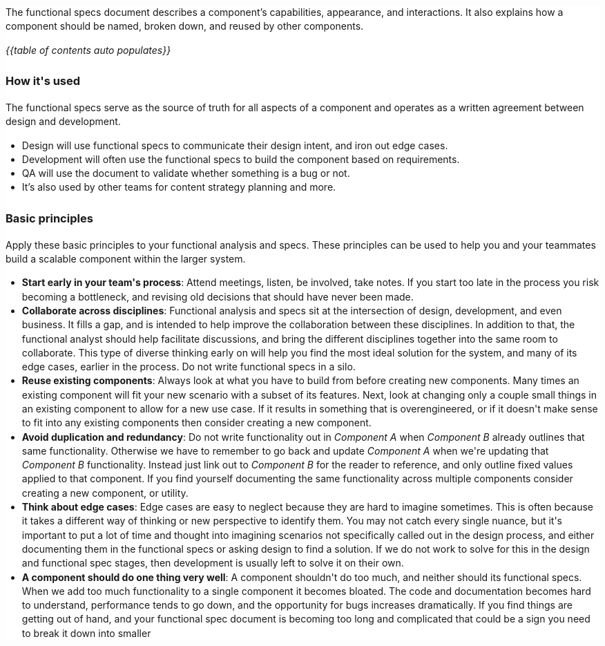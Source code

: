 The functional specs document describes a component’s capabilities, appearance,
and interactions. It also explains how a component should be named, broken down,
and reused by other components.



_{{table of contents auto populates}}_



### How it's used

The functional specs serve as the source of truth for all aspects of a component
and operates as a written agreement between design and development.

- Design will use functional specs to communicate their design intent, and iron
  out edge cases.
- Development will often use the functional specs to build the component based
  on requirements.
- QA will use the document to validate whether something is a bug or not.
- It’s also used by other teams for content strategy planning and more.

### Basic principles

Apply these basic principles to your functional analysis and specs. These
principles can be used to help you and your teammates build a scalable component
within the larger system.

- **Start early in your team's process**: Attend meetings, listen, be involved,
  take notes. If you start too late in the process you risk becoming a
  bottleneck, and revising old decisions that should have never been made.
- **Collaborate across disciplines**: Functional analysis and specs sit at the
  intersection of design, development, and even business. It fills a gap, and is
  intended to help improve the collaboration between these disciplines. In
  addition to that, the functional analyst should help facilitate discussions,
  and bring the different disciplines together into the same room to
  collaborate. This type of diverse thinking early on will help you find the
  most ideal solution for the system, and many of its edge cases, earlier in the
  process. Do not write functional specs in a silo.
- **Reuse existing components**: Always look at what you have to build from
  before creating new components. Many times an existing component will fit your
  new scenario with a subset of its features. Next, look at changing only a
  couple small things in an existing component to allow for a new use case. If
  it results in something that is overengineered, or if it doesn't make sense to
  fit into any existing components then consider creating a new component.
- **Avoid duplication and redundancy**: Do not write functionality out in
  _Component A_ when _Component B_ already outlines that same functionality.
  Otherwise we have to remember to go back and update _Component A_ when we're
  updating that _Component B_ functionality. Instead just link out to _Component
  B_ for the reader to reference, and only outline fixed values applied to that
  component. If you find yourself documenting the same functionality across
  multiple components consider creating a new component, or utility.
- **Think about edge cases**: Edge cases are easy to neglect because they are
  hard to imagine sometimes. This is often because it takes a different way of
  thinking or new perspective to identify them. You may not catch every single
  nuance, but it's important to put a lot of time and thought into imagining
  scenarios not specifically called out in the design process, and either
  documenting them in the functional specs or asking design to find a solution.
  If we do not work to solve for this in the design and functional spec stages,
  then development is usually left to solve it on their own.
- **A component should do one thing very well**: A component shouldn't do too
  much, and neither should its functional specs. When we add too much
  functionality to a single component it becomes bloated. The code and
  documentation becomes hard to understand, performance tends to go down, and
  the opportunity for bugs increases dramatically. If you find things are
  getting out of hand, and your functional spec document is becoming too long
  and complicated that could be a sign you need to break it down into smaller